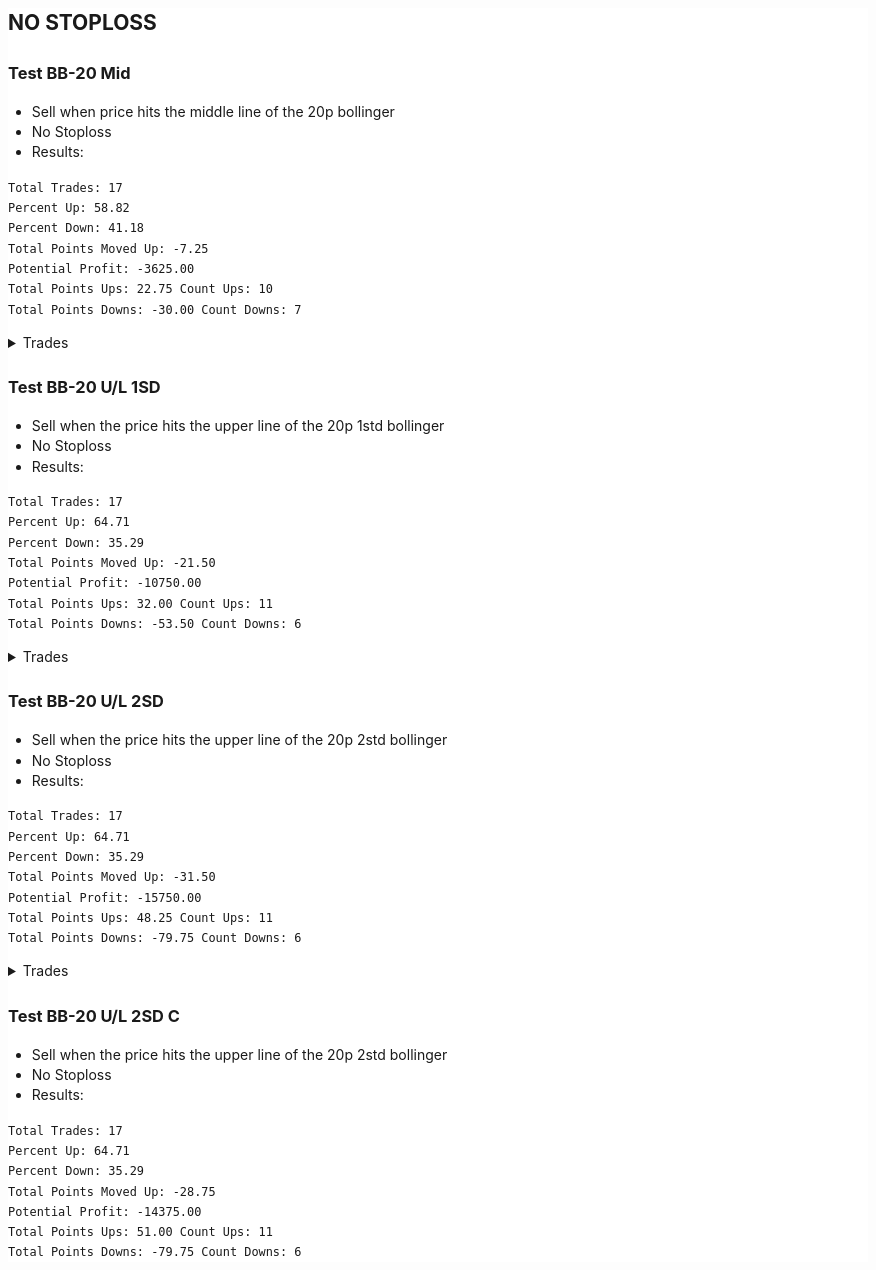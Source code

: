 ## NO STOPLOSS

### Test BB-20 Mid
* Sell when price hits the middle line of the 20p bollinger
* No Stoploss
* Results:
```
Total Trades: 17
Percent Up: 58.82
Percent Down: 41.18
Total Points Moved Up: -7.25
Potential Profit: -3625.00
Total Points Ups: 22.75 Count Ups: 10
Total Points Downs: -30.00 Count Downs: 7
```

<details><summary>Trades</summary></details>

### Test BB-20 U/L 1SD
* Sell when the price hits the upper line of the 20p 1std bollinger
* No Stoploss
* Results:
```
Total Trades: 17
Percent Up: 64.71
Percent Down: 35.29
Total Points Moved Up: -21.50
Potential Profit: -10750.00
Total Points Ups: 32.00 Count Ups: 11
Total Points Downs: -53.50 Count Downs: 6
```

<details><summary>Trades</summary></details>

### Test BB-20 U/L 2SD
* Sell when the price hits the upper line of the 20p 2std bollinger
* No Stoploss
* Results:
```
Total Trades: 17
Percent Up: 64.71
Percent Down: 35.29
Total Points Moved Up: -31.50
Potential Profit: -15750.00
Total Points Ups: 48.25 Count Ups: 11
Total Points Downs: -79.75 Count Downs: 6
```

<details><summary>Trades</summary></details>

### Test BB-20 U/L 2SD C
* Sell when the price hits the upper line of the 20p 2std bollinger
* No Stoploss
* Results:
```
Total Trades: 17
Percent Up: 64.71
Percent Down: 35.29
Total Points Moved Up: -28.75
Potential Profit: -14375.00
Total Points Ups: 51.00 Count Ups: 11
Total Points Downs: -79.75 Count Downs: 6
```
